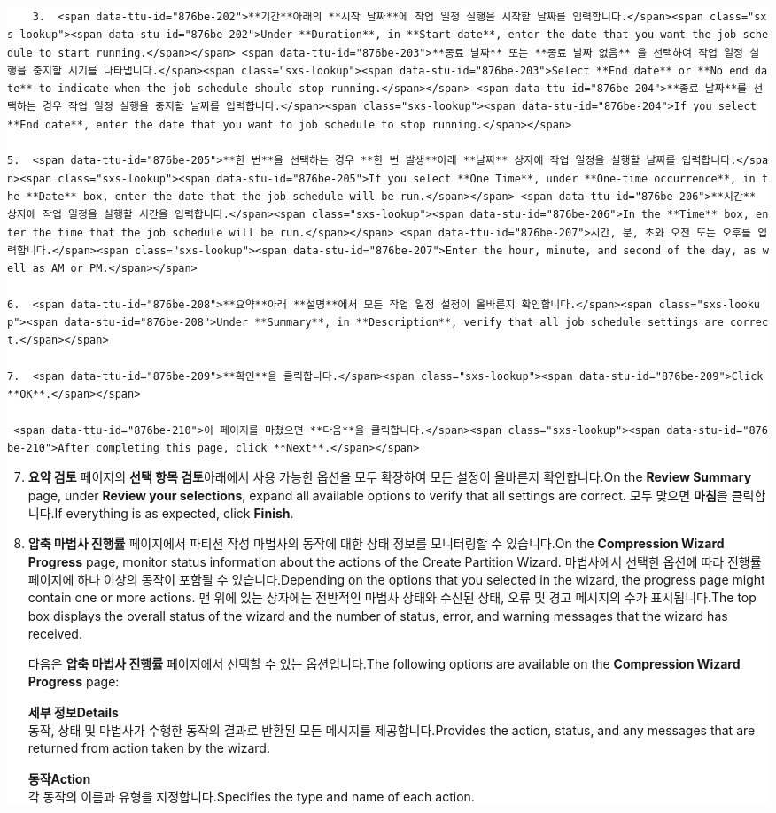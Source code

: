         3.  <span data-ttu-id="876be-202">**기간**아래의 **시작 날짜**에 작업 일정 실행을 시작할 날짜를 입력합니다.</span><span class="sxs-lookup"><span data-stu-id="876be-202">Under **Duration**, in **Start date**, enter the date that you want the job schedule to start running.</span></span> <span data-ttu-id="876be-203">**종료 날짜** 또는 **종료 날짜 없음** 을 선택하여 작업 일정 실행을 중지할 시기를 나타냅니다.</span><span class="sxs-lookup"><span data-stu-id="876be-203">Select **End date** or **No end date** to indicate when the job schedule should stop running.</span></span> <span data-ttu-id="876be-204">**종료 날짜**를 선택하는 경우 작업 일정 실행을 중지할 날짜를 입력합니다.</span><span class="sxs-lookup"><span data-stu-id="876be-204">If you select **End date**, enter the date that you want to job schedule to stop running.</span></span>  
  
    5.  <span data-ttu-id="876be-205">**한 번**을 선택하는 경우 **한 번 발생**아래 **날짜** 상자에 작업 일정을 실행할 날짜를 입력합니다.</span><span class="sxs-lookup"><span data-stu-id="876be-205">If you select **One Time**, under **One-time occurrence**, in the **Date** box, enter the date that the job schedule will be run.</span></span> <span data-ttu-id="876be-206">**시간** 상자에 작업 일정을 실행할 시간을 입력합니다.</span><span class="sxs-lookup"><span data-stu-id="876be-206">In the **Time** box, enter the time that the job schedule will be run.</span></span> <span data-ttu-id="876be-207">시간, 분, 초와 오전 또는 오후를 입력합니다.</span><span class="sxs-lookup"><span data-stu-id="876be-207">Enter the hour, minute, and second of the day, as well as AM or PM.</span></span>  
  
    6.  <span data-ttu-id="876be-208">**요약**아래 **설명**에서 모든 작업 일정 설정이 올바른지 확인합니다.</span><span class="sxs-lookup"><span data-stu-id="876be-208">Under **Summary**, in **Description**, verify that all job schedule settings are correct.</span></span>  
  
    7.  <span data-ttu-id="876be-209">**확인**을 클릭합니다.</span><span class="sxs-lookup"><span data-stu-id="876be-209">Click **OK**.</span></span>  
  
     <span data-ttu-id="876be-210">이 페이지를 마쳤으면 **다음**을 클릭합니다.</span><span class="sxs-lookup"><span data-stu-id="876be-210">After completing this page, click **Next**.</span></span>  
  
7.  <span data-ttu-id="876be-211">**요약 검토** 페이지의 **선택 항목 검토**아래에서 사용 가능한 옵션을 모두 확장하여 모든 설정이 올바른지 확인합니다.</span><span class="sxs-lookup"><span data-stu-id="876be-211">On the **Review Summary** page, under **Review your selections**, expand all available options to verify that all settings are correct.</span></span> <span data-ttu-id="876be-212">모두 맞으면 **마침**을 클릭합니다.</span><span class="sxs-lookup"><span data-stu-id="876be-212">If everything is as expected, click **Finish**.</span></span>  
  
8.  <span data-ttu-id="876be-213">**압축 마법사 진행률** 페이지에서 파티션 작성 마법사의 동작에 대한 상태 정보를 모니터링할 수 있습니다.</span><span class="sxs-lookup"><span data-stu-id="876be-213">On the **Compression Wizard Progress** page, monitor status information about the actions of the Create Partition Wizard.</span></span> <span data-ttu-id="876be-214">마법사에서 선택한 옵션에 따라 진행률 페이지에 하나 이상의 동작이 포함될 수 있습니다.</span><span class="sxs-lookup"><span data-stu-id="876be-214">Depending on the options that you selected in the wizard, the progress page might contain one or more actions.</span></span> <span data-ttu-id="876be-215">맨 위에 있는 상자에는 전반적인 마법사 상태와 수신된 상태, 오류 및 경고 메시지의 수가 표시됩니다.</span><span class="sxs-lookup"><span data-stu-id="876be-215">The top box displays the overall status of the wizard and the number of status, error, and warning messages that the wizard has received.</span></span>  
  
     <span data-ttu-id="876be-216">다음은 **압축 마법사 진행률** 페이지에서 선택할 수 있는 옵션입니다.</span><span class="sxs-lookup"><span data-stu-id="876be-216">The following options are available on the **Compression Wizard Progress** page:</span></span>  
  
     <span data-ttu-id="876be-217">**세부 정보**</span><span class="sxs-lookup"><span data-stu-id="876be-217">**Details**</span></span>  
     <span data-ttu-id="876be-218">동작, 상태 및 마법사가 수행한 동작의 결과로 반환된 모든 메시지를 제공합니다.</span><span class="sxs-lookup"><span data-stu-id="876be-218">Provides the action, status, and any messages that are returned from action taken by the wizard.</span></span>  
  
     <span data-ttu-id="876be-219">**동작**</span><span class="sxs-lookup"><span data-stu-id="876be-219">**Action**</span></span>  
     <span data-ttu-id="876be-220">각 동작의 이름과 유형을 지정합니다.</span><span class="sxs-lookup"><span data-stu-id="876be-220">Specifies the type and name of each action.</span></span>  
  